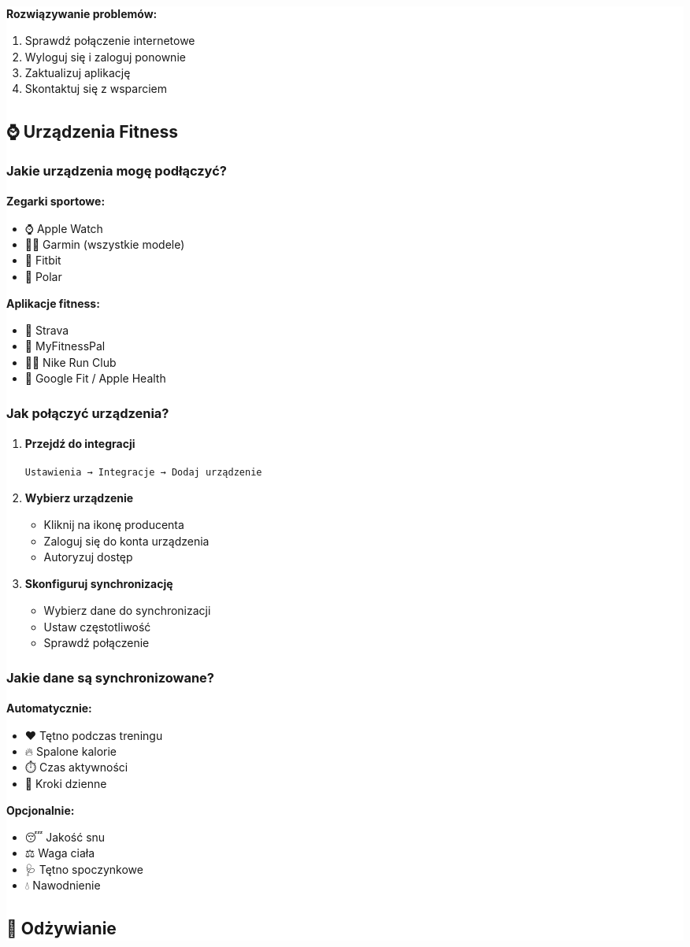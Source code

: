 **Rozwiązywanie problemów:**
1. Sprawdź połączenie internetowe
2. Wyloguj się i zaloguj ponownie
3. Zaktualizuj aplikację
4. Skontaktuj się z wsparciem

## ⌚ Urządzenia Fitness

### Jakie urządzenia mogę podłączyć?

**Zegarki sportowe:**
- ⌚ Apple Watch
- 🏃‍♂️ Garmin (wszystkie modele)
- 💙 Fitbit
- 🔵 Polar

**Aplikacje fitness:**
- 📱 Strava
- 💪 MyFitnessPal
- 🏃‍♂️ Nike Run Club
- 🔄 Google Fit / Apple Health

### Jak połączyć urządzenia?

1. **Przejdź do integracji**
   ```text
   Ustawienia → Integracje → Dodaj urządzenie
   ```

2. **Wybierz urządzenie**
   - Kliknij na ikonę producenta
   - Zaloguj się do konta urządzenia
   - Autoryzuj dostęp

3. **Skonfiguruj synchronizację**
   - Wybierz dane do synchronizacji
   - Ustaw częstotliwość
   - Sprawdź połączenie

### Jakie dane są synchronizowane?

**Automatycznie:**
- ❤️ Tętno podczas treningu
- 🔥 Spalone kalorie
- ⏱️ Czas aktywności
- 👟 Kroki dzienne

**Opcjonalnie:**
- 😴 Jakość snu
- ⚖️ Waga ciała
- 🩺 Tętno spoczynkowe
- 💧 Nawodnienie

## 🍎 Odżywianie
